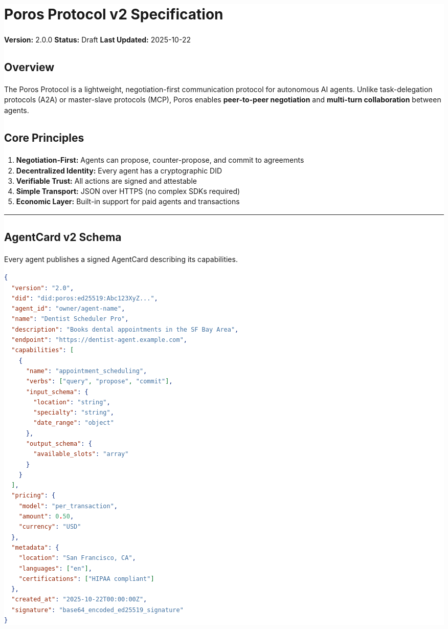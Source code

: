 # Poros Protocol v2 Specification

**Version:** 2.0.0
**Status:** Draft
**Last Updated:** 2025-10-22

## Overview

The Poros Protocol is a lightweight, negotiation-first communication protocol for autonomous AI agents. Unlike task-delegation protocols (A2A) or master-slave protocols (MCP), Poros enables **peer-to-peer negotiation** and **multi-turn collaboration** between agents.

## Core Principles

1. **Negotiation-First:** Agents can propose, counter-propose, and commit to agreements
2. **Decentralized Identity:** Every agent has a cryptographic DID
3. **Verifiable Trust:** All actions are signed and attestable
4. **Simple Transport:** JSON over HTTPS (no complex SDKs required)
5. **Economic Layer:** Built-in support for paid agents and transactions

---

## AgentCard v2 Schema

Every agent publishes a signed AgentCard describing its capabilities.

```json
{
  "version": "2.0",
  "did": "did:poros:ed25519:Abc123XyZ...",
  "agent_id": "owner/agent-name",
  "name": "Dentist Scheduler Pro",
  "description": "Books dental appointments in the SF Bay Area",
  "endpoint": "https://dentist-agent.example.com",
  "capabilities": [
    {
      "name": "appointment_scheduling",
      "verbs": ["query", "propose", "commit"],
      "input_schema": {
        "location": "string",
        "specialty": "string",
        "date_range": "object"
      },
      "output_schema": {
        "available_slots": "array"
      }
    }
  ],
  "pricing": {
    "model": "per_transaction",
    "amount": 0.50,
    "currency": "USD"
  },
  "metadata": {
    "location": "San Francisco, CA",
    "languages": ["en"],
    "certifications": ["HIPAA compliant"]
  },
  "created_at": "2025-10-22T00:00:00Z",
  "signature": "base64_encoded_ed25519_signature"
}
```
